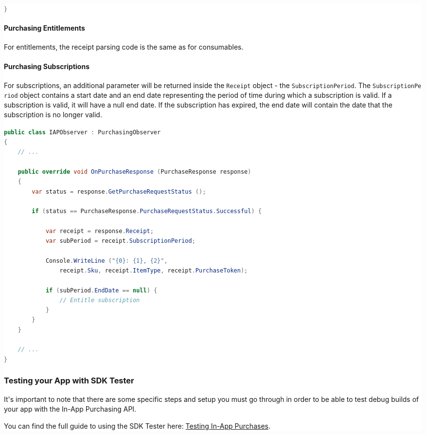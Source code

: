 ```csharp
}
```


#### Purchasing Entitlements

For entitlements, the receipt parsing code is the same as for consumables.



#### Purchasing Subscriptions

For subscriptions, an additional parameter will be returned inside the `Receipt` object - the `SubscriptionPeriod`. The `SubscriptionPeriod` object contains a start date and an end date representing the period of time during which a subscription is valid. If a subscription is valid, it will have a null end date. If the subscription has expired, the end date will contain the date that the subscription is no longer valid.


```csharp
public class IAPObserver : PurchasingObserver 
{
	// ...
	
	public override void OnPurchaseResponse (PurchaseResponse response)
	{
		var status = response.GetPurchaseRequestStatus ();
		
		if (status == PurchaseResponse.PurchaseRequestStatus.Successful) {		

			var receipt = response.Receipt;		
			var subPeriod = receipt.SubscriptionPeriod;
			
			Console.WriteLine ("{0}: {1}, {2}", 
				receipt.Sku, receipt.ItemType, receipt.PurchaseToken);

			if (subPeriod.EndDate == null) {		
				// Entitle subscription
			}
		}
	}
	
	// ...
}
```




### Testing your App with SDK Tester
It's important to note that there are some specific steps and setup you must go through in order to be able to test debug builds of your app with the In-App Purchasing API.

You can find the full guide to using the SDK Tester here: [Testing In-App Purchases](https://developer.amazon.com/public/apis/earn/in-app-purchasing/docs/testing-iap).
